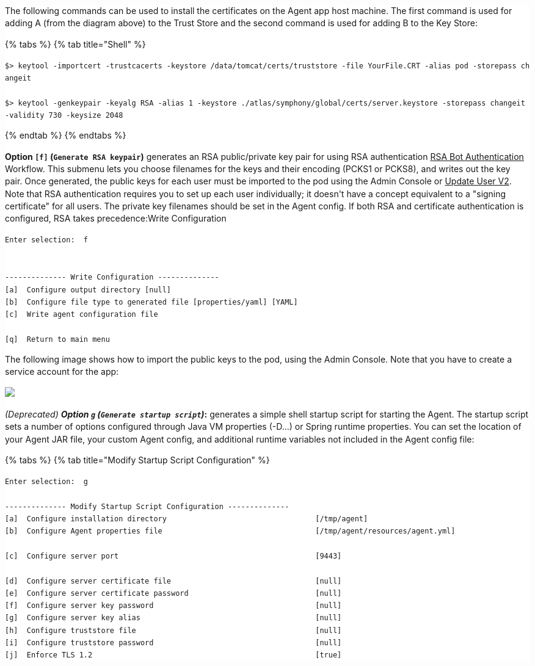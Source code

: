 The following commands can be used to install the certificates on the Agent app host machine. The first command is used for adding A (from the diagram above) to the Trust Store and the second command is used for adding B to the Key Store:

{% tabs %}
{% tab title="Shell" %}
```
$> keytool -importcert -trustcacerts -keystore /data/tomcat/certs/truststore -file YourFile.CRT -alias pod -storepass changeit

$> keytool -genkeypair -keyalg RSA -alias 1 -keystore ./atlas/symphony/global/certs/server.keystore -storepass changeit -validity 730 -keysize 2048
```
{% endtab %}
{% endtabs %}

**Option `[f]` (`Generate RSA keypair`)** generates an RSA public/private key pair for using RSA authentication [RSA Bot Authentication](../../bots/authentication/rsa-authentication.md) Workflow. This submenu lets you choose filenames for the keys and their encoding (PCKS1 or PCKS8), and writes out the key pair. Once generated, the public keys for each user must be imported to the pod using the Admin Console or [Update User V2](https://developers.symphony.com/restapi/reference#update-user-v2). Note that RSA authentication requires you to set up each user individually; it doesn't have a concept equivalent to a "signing certificate" for all users. The private key filenames should be set in the Agent config. If both RSA and certificate authentication is configured, RSA takes precedence:Write Configuration

```
Enter selection:  f


-------------- Write Configuration --------------
[a]  Configure output directory [null]
[b]  Configure file type to generated file [properties/yaml] [YAML]
[c]  Write agent configuration file 

[q]  Return to main menu
```

The following image shows how to import the public keys to the pod, using the Admin Console. Note that you have to create a service account for the app:

![](../../.gitbook/assets/ec931f0-service\_account.png)

_(Deprecated)_ _**Option `g` (`Generate startup script`)**_**:** generates a simple shell startup script for starting the Agent. The startup script sets a number of options configured through Java VM properties (-D...) or Spring runtime properties. You can set the location of your Agent JAR file, your custom Agent config, and additional runtime variables not included in the Agent config file:

{% tabs %}
{% tab title="Modify Startup Script Configuration" %}
```
Enter selection:  g

-------------- Modify Startup Script Configuration --------------
[a]  Configure installation directory                                  [/tmp/agent]
[b]  Configure Agent properties file                                   [/tmp/agent/resources/agent.yml]

[c]  Configure server port                                             [9443]

[d]  Configure server certificate file                                 [null]
[e]  Configure server certificate password                             [null]
[f]  Configure server key password                                     [null]
[g]  Configure server key alias                                        [null]
[h]  Configure truststore file                                         [null]
[i]  Configure truststore password                                     [null]
[j]  Enforce TLS 1.2                                                   [true]
```